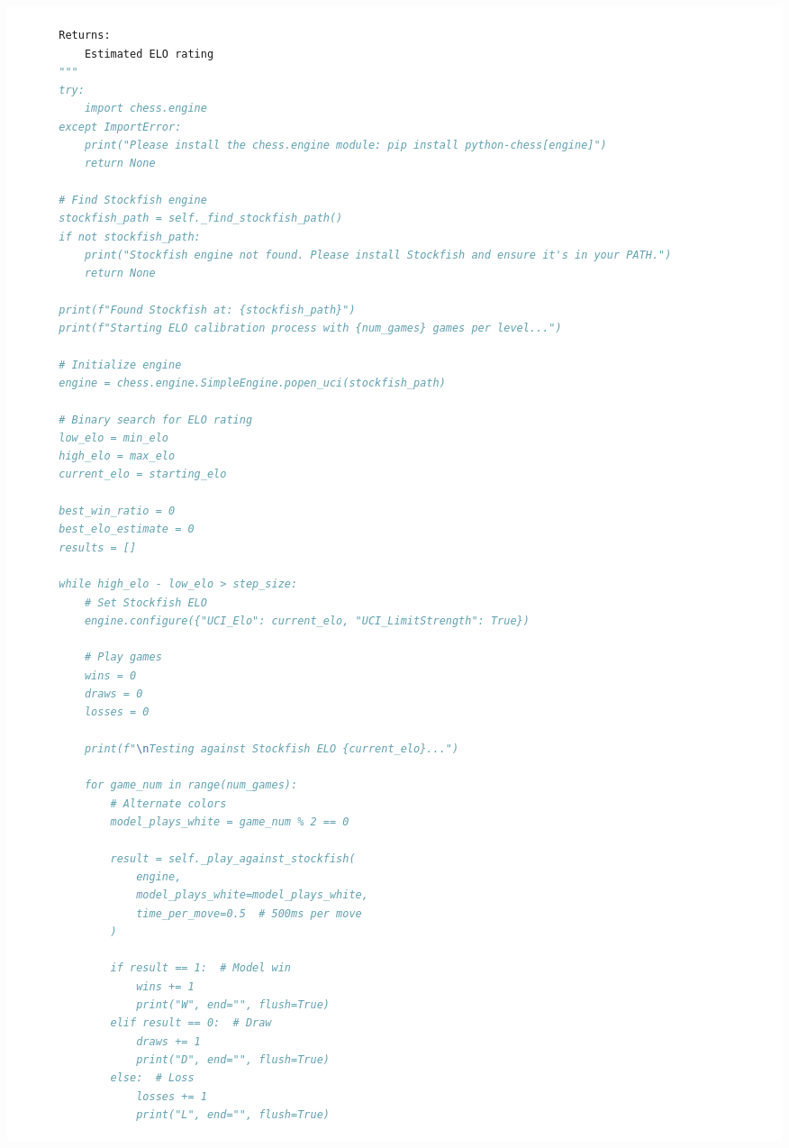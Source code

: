 ```python
        
        Returns:
            Estimated ELO rating
        """
        try:
            import chess.engine
        except ImportError:
            print("Please install the chess.engine module: pip install python-chess[engine]")
            return None
        
        # Find Stockfish engine
        stockfish_path = self._find_stockfish_path()
        if not stockfish_path:
            print("Stockfish engine not found. Please install Stockfish and ensure it's in your PATH.")
            return None
        
        print(f"Found Stockfish at: {stockfish_path}")
        print(f"Starting ELO calibration process with {num_games} games per level...")
        
        # Initialize engine
        engine = chess.engine.SimpleEngine.popen_uci(stockfish_path)
        
        # Binary search for ELO rating
        low_elo = min_elo
        high_elo = max_elo
        current_elo = starting_elo
        
        best_win_ratio = 0
        best_elo_estimate = 0
        results = []
        
        while high_elo - low_elo > step_size:
            # Set Stockfish ELO
            engine.configure({"UCI_Elo": current_elo, "UCI_LimitStrength": True})
            
            # Play games
            wins = 0
            draws = 0
            losses = 0
            
            print(f"\nTesting against Stockfish ELO {current_elo}...")
            
            for game_num in range(num_games):
                # Alternate colors
                model_plays_white = game_num % 2 == 0
                
                result = self._play_against_stockfish(
                    engine, 
                    model_plays_white=model_plays_white,
                    time_per_move=0.5  # 500ms per move
                )
                
                if result == 1:  # Model win
                    wins += 1
                    print("W", end="", flush=True)
                elif result == 0:  # Draw
                    draws += 1
                    print("D", end="", flush=True)
                else:  # Loss
                    losses += 1
                    print("L", end="", flush=True)
            
```